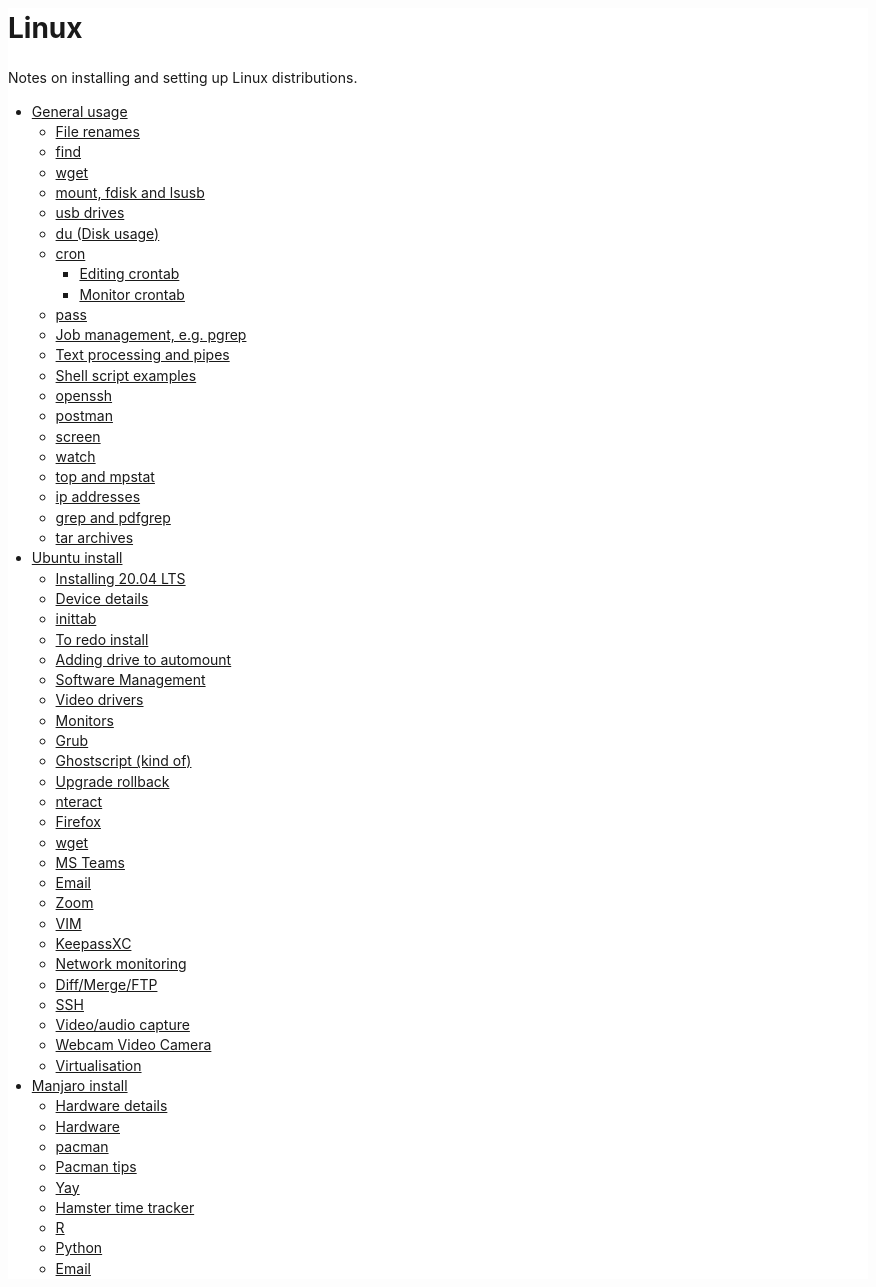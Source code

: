 # Linux

Notes on installing and setting up Linux distributions.


- [General usage](#general-usage)
  * [File renames](#file-renames)
  * [find](#find)
  * [wget](#wget)
  * [mount, fdisk and lsusb](#mount--fdisk-and-lsusb)
  * [usb drives](#usb-drives)
  * [du (Disk usage)](#du--disk-usage-)
  * [cron](#cron)
    + [Editing crontab](#editing-crontab)
    + [Monitor crontab](#monitor-crontab)
  * [pass](#pass)
  * [Job management, e.g. pgrep](#job-management--eg-pgrep)
  * [Text processing and pipes](#text-processing-and-pipes)
  * [Shell script examples](#shell-script-examples)
  * [openssh](#openssh)
  * [postman](#p)
  * [screen](#screen)
  * [watch](#watch)
  * [top and mpstat](#top)
  * [ip addresses](#ip-addresses)
  * [grep and pdfgrep](#grep-and-pdfgrep)
  * [tar archives](#tar-archives)
- [Ubuntu install](#ubuntu-install)
  * [Installing 20.04 LTS](#installing-2004-lts)
  * [Device details](#device-details)
  * [inittab](#inittab)
  * [To redo install](#to-redo-install)
  * [Adding drive to automount](#adding-drive-to-automount)
  * [Software Management](#software-management)
  * [Video drivers](#video-drivers)
  * [Monitors](#monitors)
  * [Grub](#grub)
  * [Ghostscript (kind of)](#ghostscript--kind-of-)
  * [Upgrade rollback](#upgrade-rollback)
  * [nteract](#nteract)
  * [Firefox](#firefox)
  * [wget](#wget-1)
  * [MS Teams](#ms-teams)
  * [Email](#email)
  * [Zoom](#zoom)
  * [VIM](#vim)
  * [KeepassXC](#keepassxc)
  * [Network monitoring](#network-monitoring)
  * [Diff/Merge/FTP](#diff-merge-ftp)
  * [SSH](#ssh)
  * [Video/audio capture](#video-audio-capture)
  * [Webcam Video Camera](#webcam-video-camera)
  * [Virtualisation](#virtualisation)
- [Manjaro install](#manjaro-install)
  * [Hardware details](#hardware-details)
  * [Hardware](#hardware)
  * [pacman](#pacman)
  * [Pacman tips](#pacman-tips)
  * [Yay](#yay)
  * [Hamster time tracker](#hamster-time-tracker)
  * [R](#r)
  * [Python](#python)
  * [Email](#email-1)